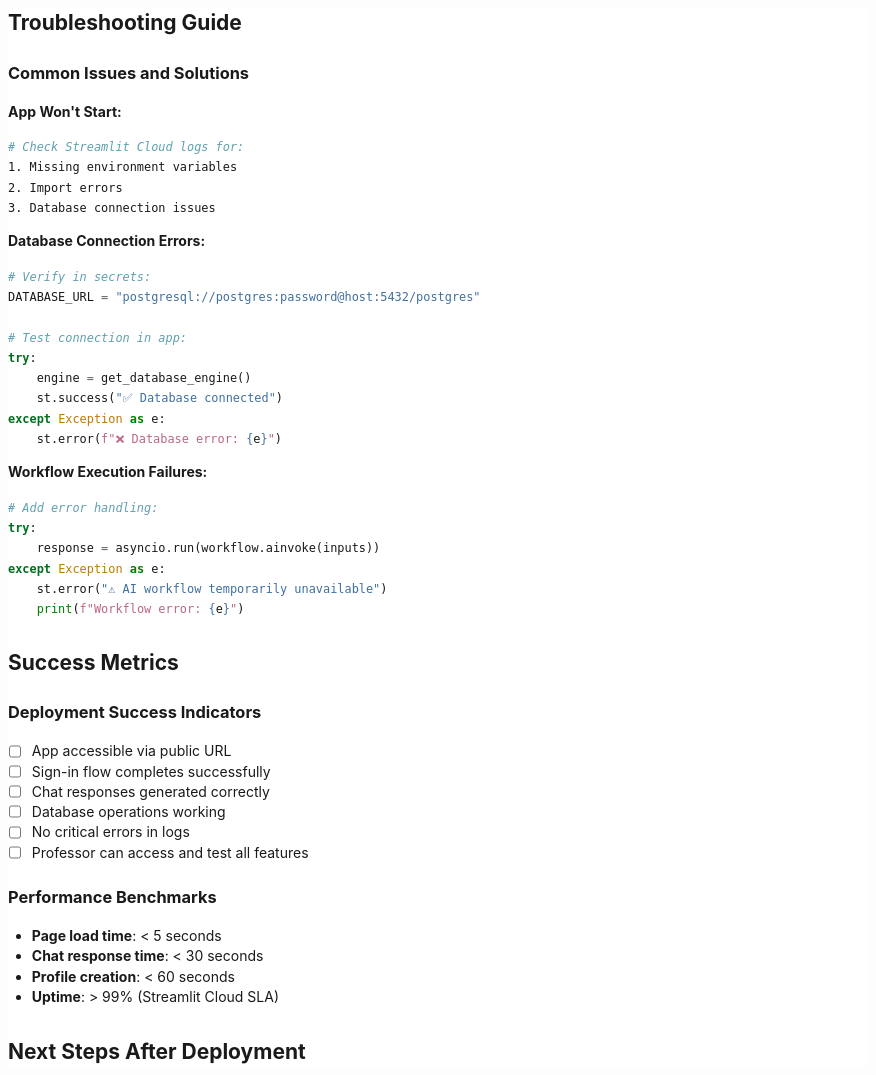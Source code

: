 ## Troubleshooting Guide

### Common Issues and Solutions

**App Won't Start:**
```bash
# Check Streamlit Cloud logs for:
1. Missing environment variables
2. Import errors
3. Database connection issues
```

**Database Connection Errors:**
```python
# Verify in secrets:
DATABASE_URL = "postgresql://postgres:password@host:5432/postgres"

# Test connection in app:
try:
    engine = get_database_engine()
    st.success("✅ Database connected")
except Exception as e:
    st.error(f"❌ Database error: {e}")
```

**Workflow Execution Failures:**
```python
# Add error handling:
try:
    response = asyncio.run(workflow.ainvoke(inputs))
except Exception as e:
    st.error("⚠️ AI workflow temporarily unavailable")
    print(f"Workflow error: {e}")
```

## Success Metrics

### Deployment Success Indicators
- [ ] App accessible via public URL
- [ ] Sign-in flow completes successfully
- [ ] Chat responses generated correctly
- [ ] Database operations working
- [ ] No critical errors in logs
- [ ] Professor can access and test all features

### Performance Benchmarks
- **Page load time**: < 5 seconds
- **Chat response time**: < 30 seconds
- **Profile creation**: < 60 seconds
- **Uptime**: > 99% (Streamlit Cloud SLA)

## Next Steps After Deployment

